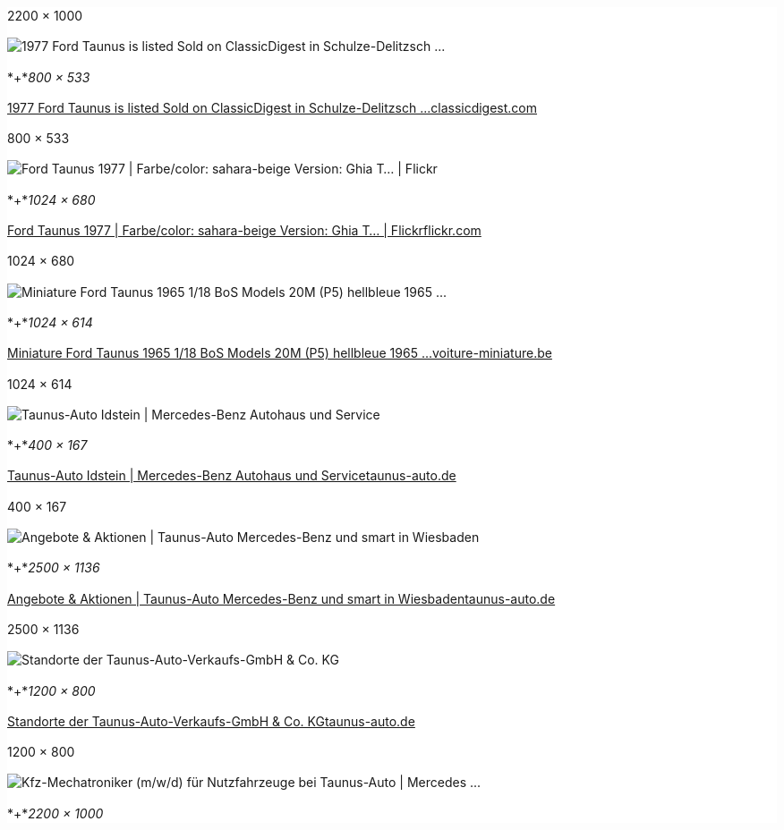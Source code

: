 2200 × 1000

![1977 Ford Taunus is listed Sold on ClassicDigest in Schulze-Delitzsch ...](https://external-content.duckduckgo.com/iu/?u=https%3A%2F%2Ftse2.mm.bing.net%2Fth%3Fid%3DOIP.Kg2863QttlhdYTuUc9PCgQHaE7%26pid%3DApi&f=1&ipt=a680857135b320d4743e2955daff81278761b0eeb01c14da64bcaf15e0f37e10&ipo=images)

*+**800 × 533*

[1977 Ford Taunus is listed Sold on ClassicDigest in Schulze-Delitzsch ...classicdigest.com](https://www.classicdigest.com/cars/ford/taunus/84171)

800 × 533

![Ford Taunus 1977 | Farbe/color: sahara-beige Version: Ghia T… | Flickr](https://external-content.duckduckgo.com/iu/?u=https%3A%2F%2Ftse1.mm.bing.net%2Fth%3Fid%3DOIP.eGU6MqQZDQ-8pgKsdOdMDgHaE6%26pid%3DApi&f=1&ipt=479f4347a5e79493934d674157e5d9d24ae2409cc68eafcde73ed758a4d4d510&ipo=images)

*+**1024 × 680*

[Ford Taunus 1977 | Farbe/color: sahara-beige Version: Ghia T… | Flickrflickr.com](https://www.flickr.com/photos/berndtuchen/5268448867/)

1024 × 680

![Miniature Ford Taunus 1965 1/18 BoS Models 20M (P5) hellbleue 1965 ...](https://external-content.duckduckgo.com/iu/?u=https%3A%2F%2Ftse1.mm.bing.net%2Fth%3Fid%3DOIP.SNQPymaqApPv1sb-Hpy_pQHaEc%26pid%3DApi&f=1&ipt=8b012de89e53a40599d918cc3b32204a2a4775cfcacfbccafbd08a19149a8a0c&ipo=images)

*+**1024 × 614*

[Miniature Ford Taunus 1965 1/18 BoS Models 20M (P5) hellbleue 1965 ...voiture-miniature.be](http://www.voiture-miniature.be/ford/p/35749-ford-taunus-1965-1-18-bos-models-20m-p5-bleue.html)

1024 × 614

![Taunus-Auto Idstein | Mercedes-Benz Autohaus und Service](https://external-content.duckduckgo.com/iu/?u=https%3A%2F%2Ftse1.mm.bing.net%2Fth%3Fid%3DOIP.tJU7VeIvo8kuSlh0vrvfKwAAAA%26pid%3DApi&f=1&ipt=b6c77072fe88c60328ba17c4a221df4ad3f454a3910f27bab2825b44e38d0b2d&ipo=images)

*+**400 × 167*

[Taunus-Auto Idstein | Mercedes-Benz Autohaus und Servicetaunus-auto.de](https://www.taunus-auto.de/standort/idstein/)

400 × 167

![Angebote & Aktionen | Taunus-Auto Mercedes-Benz und smart in Wiesbaden](https://external-content.duckduckgo.com/iu/?u=https%3A%2F%2Ftse2.mm.bing.net%2Fth%3Fid%3DOIP.Ejp_awkacrwEVSOwzbcYewHaDX%26pid%3DApi&f=1&ipt=6c0eead17876e603238645bff55c19bda06b91de01d110ceb540991f924a62ee&ipo=images)

*+**2500 × 1136*

[Angebote & Aktionen | Taunus-Auto Mercedes-Benz und smart in Wiesbadentaunus-auto.de](https://www.taunus-auto.de/aktionen/)

2500 × 1136

![Standorte der Taunus-Auto-Verkaufs-GmbH & Co. KG](https://external-content.duckduckgo.com/iu/?u=https%3A%2F%2Ftse2.mm.bing.net%2Fth%3Fid%3DOIP.uKojviaYcceWqZgMNtPRWAHaE8%26pid%3DApi&f=1&ipt=3228b2fec501bd7804caa8b8778b4da007ad37eddbb2d5a4c97be188661c23aa&ipo=images)

*+**1200 × 800*

[Standorte der Taunus-Auto-Verkaufs-GmbH & Co. KGtaunus-auto.de](https://www.taunus-auto.de/standorte/)

1200 × 800

![Kfz-Mechatroniker (m/w/d) für Nutzfahrzeuge bei Taunus-Auto | Mercedes ...](https://external-content.duckduckgo.com/iu/?u=https%3A%2F%2Ftse2.mm.bing.net%2Fth%3Fid%3DOIP.cXTyqbiLdsGto98XHwIEVQHaDX%26pid%3DApi&f=1&ipt=ab490715bc7bdbc4594e042a491cde7784a2623fb181d1a2ee8a01f5632cd35c&ipo=images)

*+**2200 × 1000*
